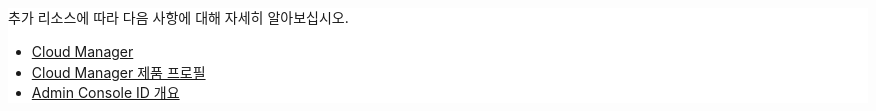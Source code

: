 추가 리소스에 따라 다음 사항에 대해 자세히 알아보십시오.

* [Cloud Manager](https://experienceleague.adobe.com/docs/experience-manager-cloud-service/onboarding/onboarding-concepts/cloud-manager-introduction.html?lang=en)
* [Cloud Manager 제품 프로필](https://experienceleague.adobe.com/docs/experience-manager-cloud-service/onboarding/onboarding-concepts/aem-cs-team-product-profiles.html?lang=en#cloud-manager-product-profiles)
* [Admin Console ID 개요](https://helpx.adobe.com/enterprise/admin-guide.html/enterprise/using/identity.ug.html)
